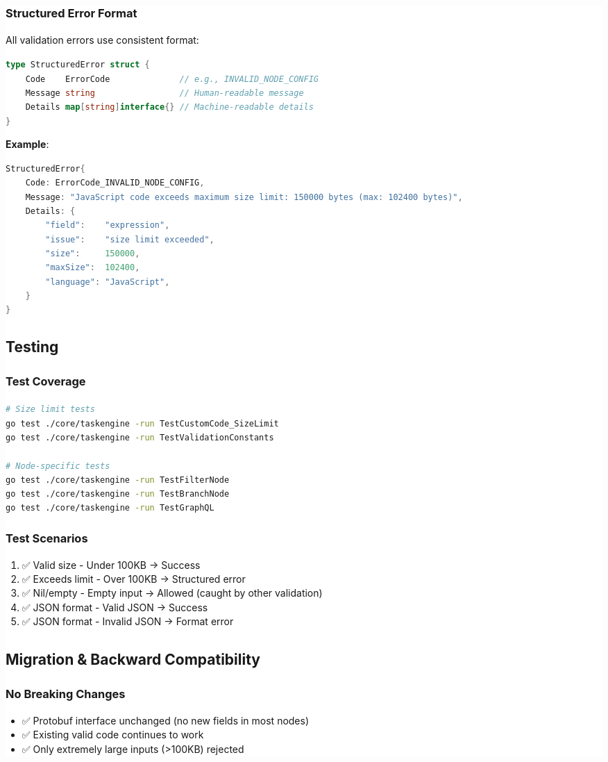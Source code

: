 ### Structured Error Format

All validation errors use consistent format:

```go
type StructuredError struct {
    Code    ErrorCode              // e.g., INVALID_NODE_CONFIG
    Message string                 // Human-readable message
    Details map[string]interface{} // Machine-readable details
}
```

**Example**:
```go
StructuredError{
    Code: ErrorCode_INVALID_NODE_CONFIG,
    Message: "JavaScript code exceeds maximum size limit: 150000 bytes (max: 102400 bytes)",
    Details: {
        "field":    "expression",
        "issue":    "size limit exceeded",
        "size":     150000,
        "maxSize":  102400,
        "language": "JavaScript",
    }
}
```

## Testing

### Test Coverage

```bash
# Size limit tests
go test ./core/taskengine -run TestCustomCode_SizeLimit
go test ./core/taskengine -run TestValidationConstants

# Node-specific tests
go test ./core/taskengine -run TestFilterNode
go test ./core/taskengine -run TestBranchNode
go test ./core/taskengine -run TestGraphQL
```

### Test Scenarios
1. ✅ Valid size - Under 100KB → Success
2. ✅ Exceeds limit - Over 100KB → Structured error
3. ✅ Nil/empty - Empty input → Allowed (caught by other validation)
4. ✅ JSON format - Valid JSON → Success
5. ✅ JSON format - Invalid JSON → Format error

## Migration & Backward Compatibility

### No Breaking Changes
- ✅ Protobuf interface unchanged (no new fields in most nodes)
- ✅ Existing valid code continues to work
- ✅ Only extremely large inputs (>100KB) rejected
